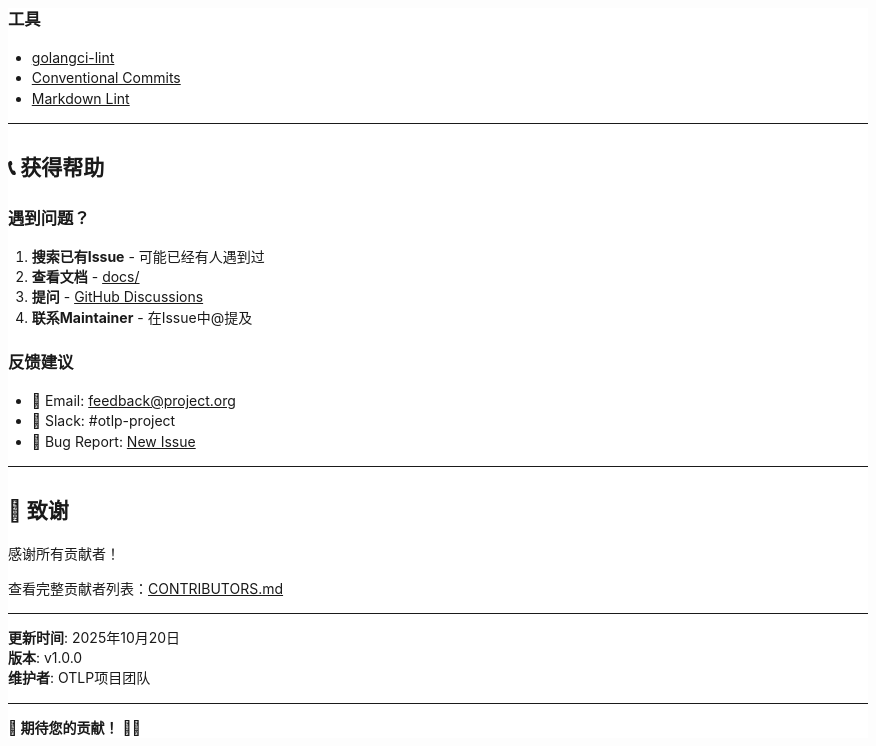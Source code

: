 ### 工具

- [golangci-lint](https://golangci-lint.run/)
- [Conventional Commits](https://www.conventionalcommits.org/)
- [Markdown Lint](https://github.com/DavidAnson/markdownlint)

---

## 📞 获得帮助

### 遇到问题？

1. **搜索已有Issue** - 可能已经有人遇到过
2. **查看文档** - [docs/](docs/)
3. **提问** - [GitHub Discussions](https://github.com/org/repo/discussions)
4. **联系Maintainer** - 在Issue中@提及

### 反馈建议

- 📧 Email: <feedback@project.org>
- 💬 Slack: #otlp-project
- 🐛 Bug Report: [New Issue](https://github.com/org/repo/issues/new)

---

## 🙏 致谢

感谢所有贡献者！

查看完整贡献者列表：[CONTRIBUTORS.md](CONTRIBUTORS.md)

---

**更新时间**: 2025年10月20日  
**版本**: v1.0.0  
**维护者**: OTLP项目团队

---

**🤝 期待您的贡献！** 🚀✨
